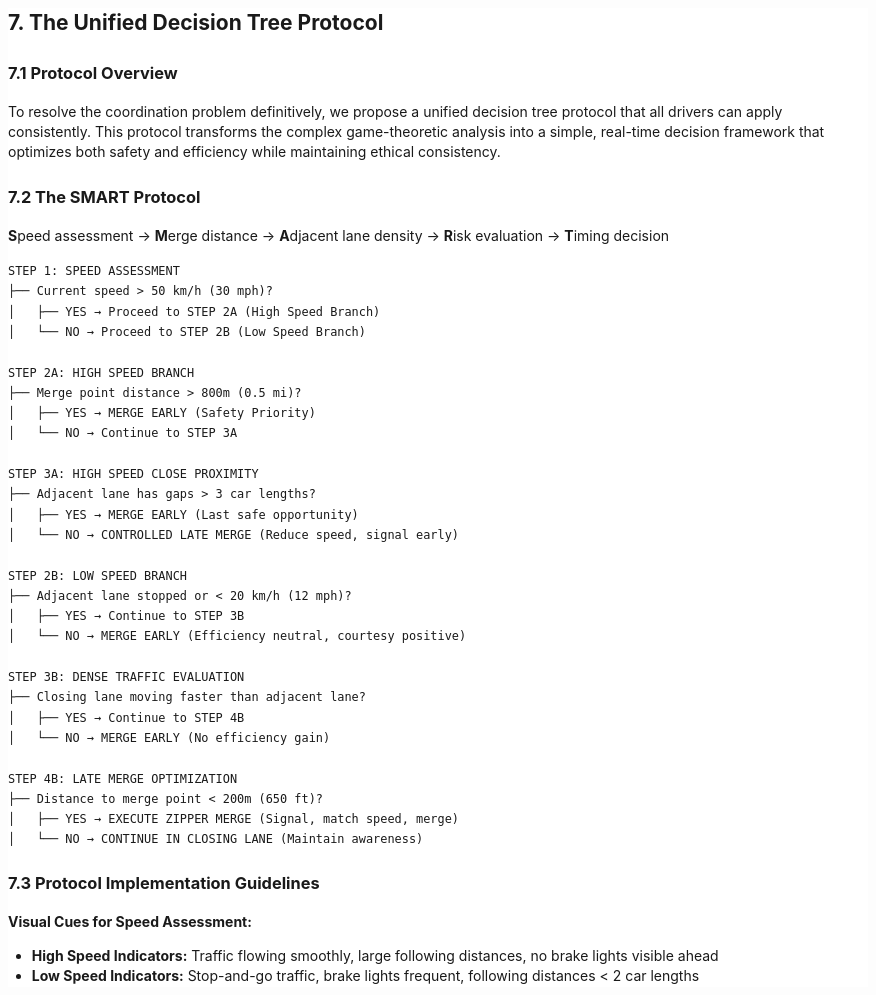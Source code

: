 ## 7. The Unified Decision Tree Protocol

### 7.1 Protocol Overview

To resolve the coordination problem definitively, we propose a unified decision tree protocol that all drivers can apply consistently. This protocol transforms the complex game-theoretic analysis into a simple, real-time decision framework that optimizes both safety and efficiency while maintaining ethical consistency.

### 7.2 The SMART Protocol

**S**peed assessment → **M**erge distance → **A**djacent lane density → **R**isk evaluation → **T**iming decision

```
STEP 1: SPEED ASSESSMENT
├── Current speed > 50 km/h (30 mph)?
│   ├── YES → Proceed to STEP 2A (High Speed Branch)
│   └── NO → Proceed to STEP 2B (Low Speed Branch)

STEP 2A: HIGH SPEED BRANCH
├── Merge point distance > 800m (0.5 mi)?
│   ├── YES → MERGE EARLY (Safety Priority)
│   └── NO → Continue to STEP 3A

STEP 3A: HIGH SPEED CLOSE PROXIMITY
├── Adjacent lane has gaps > 3 car lengths?
│   ├── YES → MERGE EARLY (Last safe opportunity)
│   └── NO → CONTROLLED LATE MERGE (Reduce speed, signal early)

STEP 2B: LOW SPEED BRANCH  
├── Adjacent lane stopped or < 20 km/h (12 mph)?
│   ├── YES → Continue to STEP 3B
│   └── NO → MERGE EARLY (Efficiency neutral, courtesy positive)

STEP 3B: DENSE TRAFFIC EVALUATION
├── Closing lane moving faster than adjacent lane?
│   ├── YES → Continue to STEP 4B
│   └── NO → MERGE EARLY (No efficiency gain)

STEP 4B: LATE MERGE OPTIMIZATION
├── Distance to merge point < 200m (650 ft)?
│   ├── YES → EXECUTE ZIPPER MERGE (Signal, match speed, merge)
│   └── NO → CONTINUE IN CLOSING LANE (Maintain awareness)
```

### 7.3 Protocol Implementation Guidelines

**Visual Cues for Speed Assessment:**
- **High Speed Indicators:** Traffic flowing smoothly, large following distances, no brake lights visible ahead
- **Low Speed Indicators:** Stop-and-go traffic, brake lights frequent, following distances < 2 car lengths
